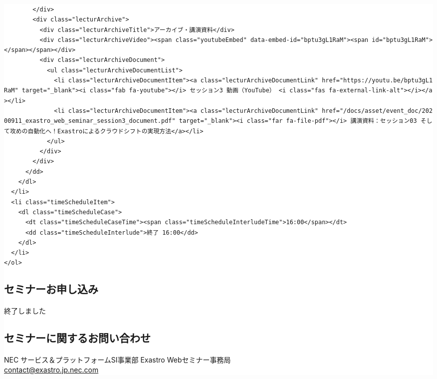             </div>
            <div class="lecturArchive">
              <div class="lecturArchiveTitle">アーカイブ・講演資料</div>
              <div class="lecturArchiveVideo"><span class="youtubeEmbed" data-embed-id="bptu3gL1RaM"><span id="bptu3gL1RaM"></span></span></div>
              <div class="lecturArchiveDocument">
                <ul class="lecturArchiveDocumentList">
                  <li class="lecturArchiveDocumentItem"><a class="lecturArchiveDocumentLink" href="https://youtu.be/bptu3gL1RaM" target="_blank"><i class="fab fa-youtube"></i> セッション3 動画（YouTube） <i class="fas fa-external-link-alt"></i></a></li>
                  <li class="lecturArchiveDocumentItem"><a class="lecturArchiveDocumentLink" href="/docs/asset/event_doc/20200911_exastro_web_seminar_session3_document.pdf" target="_blank"><i class="far fa-file-pdf"></i> 講演資料：セッション03 そして攻めの自動化へ！Exastroによるクラウドシフトの実現方法</a></li>
                </ul>
              </div>
            </div>
          </dd>
        </dl>
      </li>
      <li class="timeScheduleItem">
        <dl class="timeScheduleCase">
          <dt class="timeScheduleCaseTime"><span class="timeScheduleInterludeTime">16:00</span></dt>
          <dd class="timeScheduleInterlude">終了 16:00</dd>
        </dl>
      </li>
    </ol>
  </div>
</div>

<div id="eventSignUpHere" class="eventBlock">
  <h2 class="eventBlockTitle"><i class="far fa-file-alt"></i> セミナーお申し込み</h2>
  <div class="eventBlockBody">
    <div class="signUpHere">
      <!--<a class="signUpHereLink" href="https://jpn.nec.com/event/201118exastro/index.html" target="_blank" rel="noopener"><span>詳細・お申込みはこちら</span></a>-->
      <!--<a class="signUpHereLink" href="https://jpn.nec.com/event/201118exastro/index.html" target="_blank" rel="noopener"><span>詳細はこちら</span></a>-->
      <span class="signUpHereLinkEnd"><span>終了しました</span></span>
    </div>
  </div>
</div>

<div id="eventContact" class="eventBlock">
  <h2 class="eventBlockTitle"><i class="far fa-envelope"></i> セミナーに関するお問い合わせ</h2>
  <div class="eventBlockBody">
    <p class="eventContactParagraph">
      NEC サービス＆プラットフォームSI事業部 Exastro Webセミナー事務局<br>
      <a href="mailto:contact@exastro.jp.nec.com">contact@exastro.jp.nec.com</a>
    </p>
  </div>
</div>

</div>
</div>

</article>

</main>